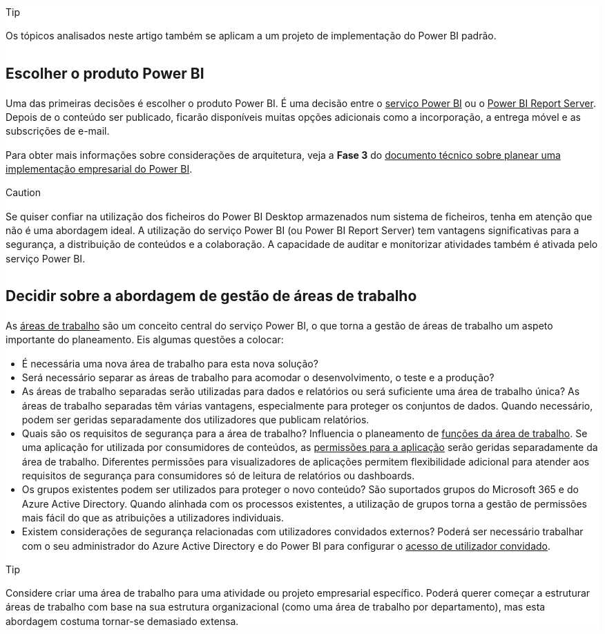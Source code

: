 > [!TIP]
> Os tópicos analisados neste artigo também se aplicam a um projeto de implementação do Power BI padrão.

## <a name="choose-power-bi-product"></a>Escolher o produto Power BI

Uma das primeiras decisões é escolher o produto Power BI. É uma decisão entre o [serviço Power BI](../fundamentals/power-bi-service-overview.md) ou o [Power BI Report Server](../report-server/get-started.md). Depois de o conteúdo ser publicado, ficarão disponíveis muitas opções adicionais como a incorporação, a entrega móvel e as subscrições de e-mail.

Para obter mais informações sobre considerações de arquitetura, veja a **Fase 3** do [documento técnico sobre planear uma implementação empresarial do Power BI](https://aka.ms/PBIEnterpriseDeploymentWP).

> [!CAUTION]
> Se quiser confiar na utilização dos ficheiros do Power BI Desktop armazenados num sistema de ficheiros, tenha em atenção que não é uma abordagem ideal. A utilização do serviço Power BI (ou Power BI Report Server) tem vantagens significativas para a segurança, a distribuição de conteúdos e a colaboração. A capacidade de auditar e monitorizar atividades também é ativada pelo serviço Power BI.

## <a name="decide-on-workspace-management-approach"></a>Decidir sobre a abordagem de gestão de áreas de trabalho

As [áreas de trabalho](../collaborate-share/service-new-workspaces.md) são um conceito central do serviço Power BI, o que torna a gestão de áreas de trabalho um aspeto importante do planeamento. Eis algumas questões a colocar:

- É necessária uma nova área de trabalho para esta nova solução?
- Será necessário separar as áreas de trabalho para acomodar o desenvolvimento, o teste e a produção?
- As áreas de trabalho separadas serão utilizadas para dados e relatórios ou será suficiente uma área de trabalho única? As áreas de trabalho separadas têm várias vantagens, especialmente para proteger os conjuntos de dados. Quando necessário, podem ser geridas separadamente dos utilizadores que publicam relatórios.
- Quais são os requisitos de segurança para a área de trabalho? Influencia o planeamento de [funções da área de trabalho](../collaborate-share/service-new-workspaces.md#roles-in-the-new-workspaces). Se uma aplicação for utilizada por consumidores de conteúdos, as [permissões para a aplicação](../collaborate-share/service-create-distribute-apps.md#publish-your-app) serão geridas separadamente da área de trabalho. Diferentes permissões para visualizadores de aplicações permitem flexibilidade adicional para atender aos requisitos de segurança para consumidores só de leitura de relatórios ou dashboards.
- Os grupos existentes podem ser utilizados para proteger o novo conteúdo? São suportados grupos do Microsoft 365 e do Azure Active Directory. Quando alinhada com os processos existentes, a utilização de grupos torna a gestão de permissões mais fácil do que as atribuições a utilizadores individuais.
- Existem considerações de segurança relacionadas com utilizadores convidados externos? Poderá ser necessário trabalhar com o seu administrador do Azure Active Directory e do Power BI para configurar o [acesso de utilizador convidado](../admin/service-admin-azure-ad-b2b.md).

> [!TIP]
> Considere criar uma área de trabalho para uma atividade ou projeto empresarial específico. Poderá querer começar a estruturar áreas de trabalho com base na sua estrutura organizacional (como uma área de trabalho por departamento), mas esta abordagem costuma tornar-se demasiado extensa.

